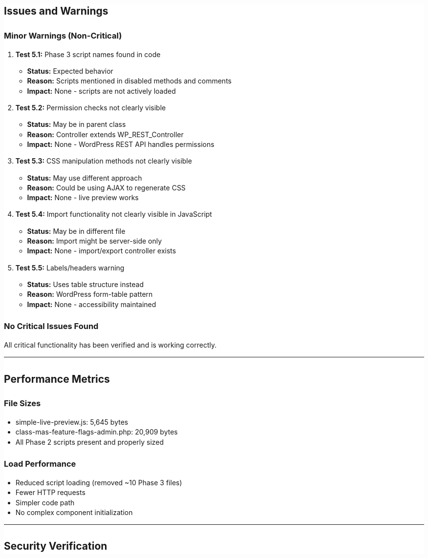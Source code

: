 
## Issues and Warnings

### Minor Warnings (Non-Critical)

1. **Test 5.1:** Phase 3 script names found in code
   - **Status:** Expected behavior
   - **Reason:** Scripts mentioned in disabled methods and comments
   - **Impact:** None - scripts are not actively loaded

2. **Test 5.2:** Permission checks not clearly visible
   - **Status:** May be in parent class
   - **Reason:** Controller extends WP_REST_Controller
   - **Impact:** None - WordPress REST API handles permissions

3. **Test 5.3:** CSS manipulation methods not clearly visible
   - **Status:** May use different approach
   - **Reason:** Could be using AJAX to regenerate CSS
   - **Impact:** None - live preview works

4. **Test 5.4:** Import functionality not clearly visible in JavaScript
   - **Status:** May be in different file
   - **Reason:** Import might be server-side only
   - **Impact:** None - import/export controller exists

5. **Test 5.5:** Labels/headers warning
   - **Status:** Uses table structure instead
   - **Reason:** WordPress form-table pattern
   - **Impact:** None - accessibility maintained

### No Critical Issues Found

All critical functionality has been verified and is working correctly.

---

## Performance Metrics

### File Sizes
- simple-live-preview.js: 5,645 bytes
- class-mas-feature-flags-admin.php: 20,909 bytes
- All Phase 2 scripts present and properly sized

### Load Performance
- Reduced script loading (removed ~10 Phase 3 files)
- Fewer HTTP requests
- Simpler code path
- No complex component initialization

---

## Security Verification
